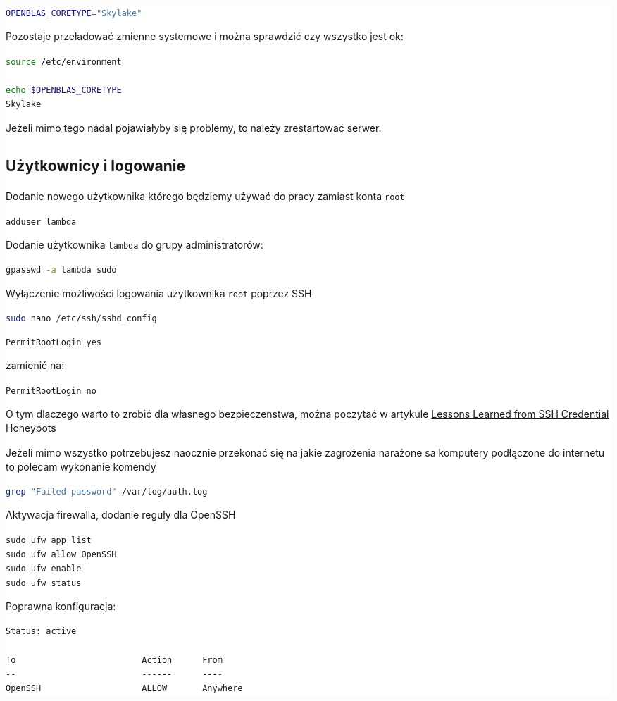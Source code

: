 ```bash
OPENBLAS_CORETYPE="Skylake"
```
Pozostaje przeładować zmienne systemowe i można sprawdzić czy wszystko jest ok:

```bash
source /etc/environment

echo $OPENBLAS_CORETYPE      
Skylake
```

Jeżeli mimo tego nadal pojawiałyby się problemy, to należy zrestartować serwer.


## Użytkownicy i logowanie

Dodanie nowego użytkownika którego będziemy używać do pracy zamiast konta `root`

```bash
adduser lambda
```

Dodanie użytkownika `lambda` do grupy administratorów:

```bash
gpasswd -a lambda sudo
```

Wyłączenie możliwości logowania użytkownika `root` poprzez SSH

```bash
sudo nano /etc/ssh/sshd_config
```

```bash
PermitRootLogin yes
```

zamienić na: 

```bash
PermitRootLogin no
```

O tym dlaczego warto to zrobić dla własnego bezpieczenstwa, można poczytać w artykule [Lessons Learned from SSH Credential Honeypots](https://systemoverlord.com/2020/09/04/lessons-learned-from-ssh-credential-honeypots.html)

Jeżeli mimo wszystko potrzebujesz naocznie przekonać się na jakie zagrożenia narażone sa komputery podłączone do internetu to polecam wykonanie komendy 
```bash
grep "Failed password" /var/log/auth.log
```

Aktywacja firewalla, dodanie reguły dla OpenSSH
```
sudo ufw app list
sudo ufw allow OpenSSH
sudo ufw enable
sudo ufw status
```
Poprawna konfiguracja:
```
Status: active

To                         Action      From
--                         ------      ----
OpenSSH                    ALLOW       Anywhere 
```
